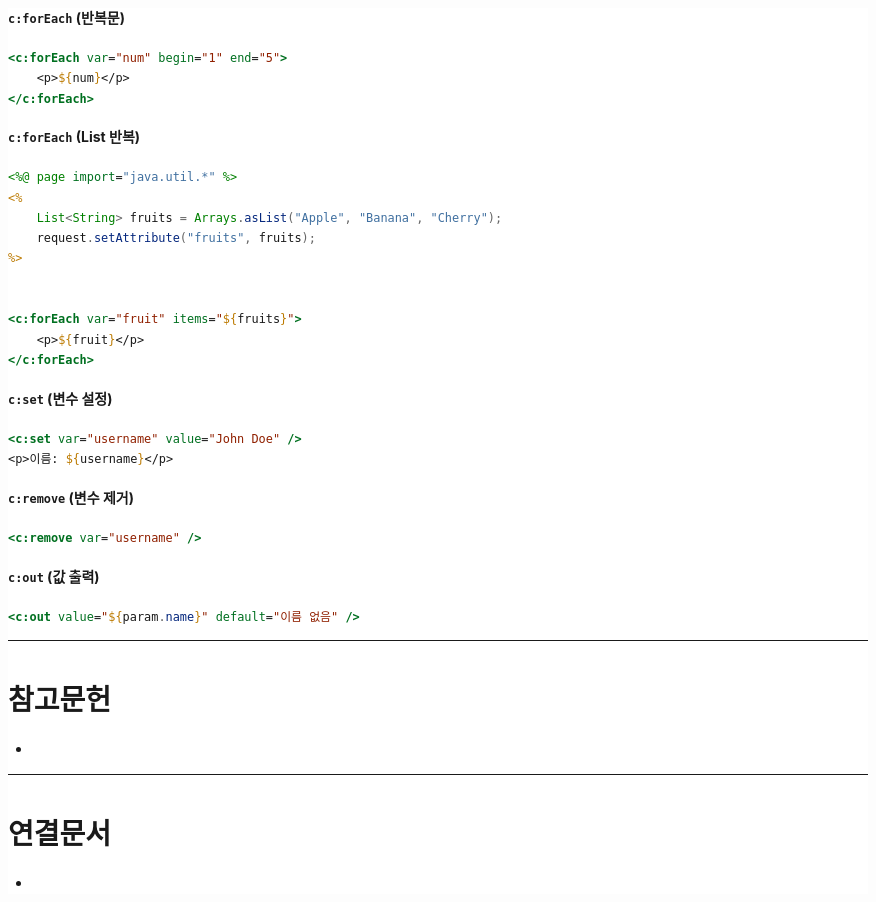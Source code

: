 #### `c:forEach` (반복문)

```jsp
<c:forEach var="num" begin="1" end="5">
    <p>${num}</p>
</c:forEach>
```

#### `c:forEach` (List 반복)

```jsp
<%@ page import="java.util.*" %>
<%
    List<String> fruits = Arrays.asList("Apple", "Banana", "Cherry");
    request.setAttribute("fruits", fruits);
%>


<c:forEach var="fruit" items="${fruits}">
    <p>${fruit}</p>
</c:forEach>
```

#### `c:set` (변수 설정)

```jsp
<c:set var="username" value="John Doe" />
<p>이름: ${username}</p>
```

#### `c:remove` (변수 제거)

```jsp
<c:remove var="username" />
```

#### `c:out` (값 출력)

```jsp
<c:out value="${param.name}" default="이름 없음" />
```

---
# 참고문헌

- 

---
# 연결문서

- 